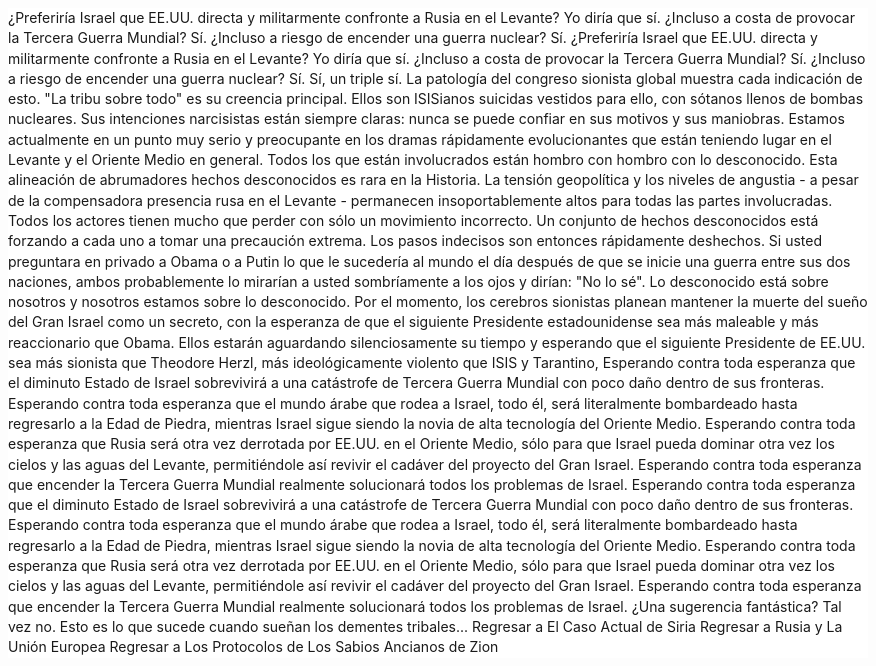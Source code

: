 ¿Preferiría Israel que EE.UU. directa y militarmente confronte a Rusia en el Levante? Yo diría que sí. ¿Incluso a costa de provocar la Tercera Guerra Mundial? Sí. ¿Incluso a riesgo de encender una guerra nuclear? Sí.
¿Preferiría Israel que EE.UU. directa y militarmente confronte a Rusia en el Levante? Yo diría que sí.
¿Incluso a costa de provocar la Tercera Guerra Mundial? Sí.
¿Incluso a riesgo de encender una guerra nuclear? Sí.
Sí, un triple sí.
La patología del congreso sionista global muestra cada indicación de esto.
"La tribu sobre todo" es su creencia principal.
Ellos son ISISianos suicidas vestidos para ello, con sótanos llenos de bombas nucleares.
Sus intenciones narcisistas están siempre claras: nunca se puede confiar en sus motivos y sus maniobras. Estamos actualmente en un punto muy serio y preocupante en los dramas rápidamente evolucionantes que están teniendo lugar en el Levante y el Oriente Medio en general.
Todos los que están involucrados están hombro con hombro con lo desconocido. Esta alineación de abrumadores hechos desconocidos es rara en la Historia.
La tensión geopolítica y los niveles de angustia - a pesar de la compensadora presencia rusa en el Levante - permanecen insoportablemente altos para todas las partes involucradas. Todos los actores tienen mucho que perder con sólo un movimiento incorrecto.
Un conjunto de hechos desconocidos está forzando a cada uno a tomar una precaución extrema. Los pasos indecisos son entonces rápidamente deshechos.
Si usted preguntara en privado a Obama o a Putin lo que le sucedería al mundo el día después de que se inicie una guerra entre sus dos naciones, ambos probablemente lo mirarían a usted sombríamente a los ojos y dirían:
"No lo sé".
Lo desconocido está sobre nosotros y nosotros estamos sobre lo desconocido. Por el momento, los cerebros sionistas planean mantener la muerte del sueño del Gran Israel como un secreto, con la esperanza de que el siguiente Presidente estadounidense sea más maleable y más reaccionario que Obama.
Ellos estarán aguardando silenciosamente su tiempo y esperando que el siguiente Presidente de EE.UU. sea más sionista que Theodore Herzl, más ideológicamente violento que ISIS y Tarantino,
Esperando contra toda esperanza que el diminuto Estado de Israel sobrevivirá a una catástrofe de Tercera Guerra Mundial con poco daño dentro de sus fronteras. Esperando contra toda esperanza que el mundo árabe que rodea a Israel, todo él, será literalmente bombardeado hasta regresarlo a la Edad de Piedra, mientras Israel sigue siendo la novia de alta tecnología del Oriente Medio. Esperando contra toda esperanza que Rusia será otra vez derrotada por EE.UU. en el Oriente Medio, sólo para que Israel pueda dominar otra vez los cielos y las aguas del Levante, permitiéndole así revivir el cadáver del proyecto del Gran Israel. Esperando contra toda esperanza que encender la Tercera Guerra Mundial realmente solucionará todos los problemas de Israel.
Esperando contra toda esperanza que el diminuto Estado de Israel sobrevivirá a una catástrofe de Tercera Guerra Mundial con poco daño dentro de sus fronteras.
Esperando contra toda esperanza que el mundo árabe que rodea a Israel, todo él, será literalmente bombardeado hasta regresarlo a la Edad de Piedra, mientras Israel sigue siendo la novia de alta tecnología del Oriente Medio.
Esperando contra toda esperanza que Rusia será otra vez derrotada por EE.UU. en el Oriente Medio, sólo para que Israel pueda dominar otra vez los cielos y las aguas del Levante, permitiéndole así revivir el cadáver del proyecto del Gran Israel.
Esperando contra toda esperanza que encender la Tercera Guerra Mundial realmente solucionará todos los problemas de Israel.
¿Una sugerencia fantástica? Tal vez no. Esto es lo que sucede cuando sueñan los dementes tribales...
Regresar a El Caso Actual de Siria
Regresar a Rusia y La Unión Europea
Regresar a Los Protocolos de Los Sabios Ancianos de Zion
